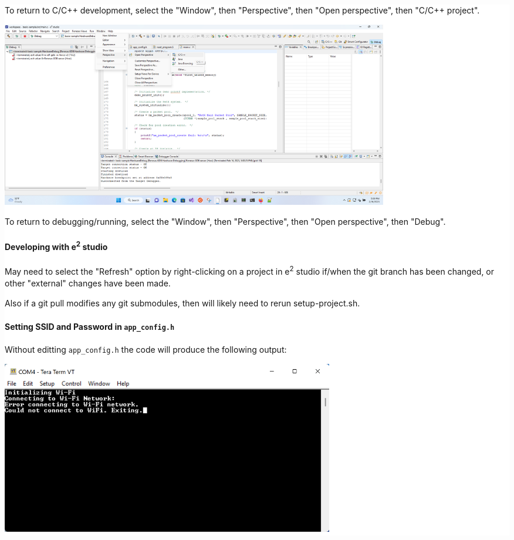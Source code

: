 To return to C/C++ development, select the "Window", then "Perspective", then
"Open perspective", then "C/C++ project".

<img style="width:75%; height:auto" src="./assets/quickstart/VirtualBox_WinDev2301Eval_16_02_2023_17_00_43.png"/>

To return to debugging/running, select the "Window", then "Perspective", then
"Open perspective", then "Debug".

#### Developing with e<sup>2</sup> studio

May need to select the "Refresh" option by right-clicking on a project in
e<sup>2</sup> studio if/when the git branch has been changed, or other
"external" changes have been made.

Also if a git pull modifies any git submodules, then will likely need to rerun
setup-project.sh.

#### Setting SSID and Password in `app_config.h`

Without editting `app_config.h` the code will produce the following output:

<img style="width:64.29%; height:auto" src="./assets/quickstart/run_bad_wifi.png"/>
